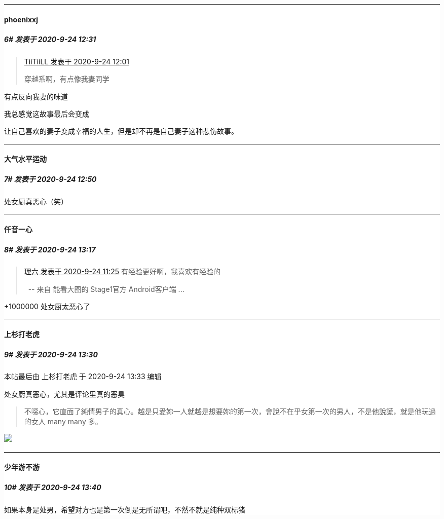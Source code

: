 -----

####  phoenixxj  
##### 6#       发表于 2020-9-24 12:31


<blockquote><a href="httphttps://bbs.saraba1st.com/2b/forum.php?mod=redirect&amp;goto=findpost&amp;pid=48835314&amp;ptid=1961597" target="_blank">TiiTiiLL 发表于 2020-9-24 12:01</a>

穿越系啊，有点像我妻同学</blockquote>
有点反向我妻的味道

我总感觉这故事最后会变成

让自己喜欢的妻子变成幸福的人生，但是却不再是自己妻子这种悲伤故事。


-----

####  大气水平运动  
##### 7#       发表于 2020-9-24 12:50


处女厨真恶心（笑）


-----

####  仟音一心  
##### 8#       发表于 2020-9-24 13:17


<blockquote><a href="httphttps://bbs.saraba1st.com/2b/forum.php?mod=redirect&amp;goto=findpost&amp;pid=48834856&amp;ptid=1961597" target="_blank">理六 发表于 2020-9-24 11:25</a>
有经验更好啊，我喜欢有经验的

  -- 来自 能看大图的 Stage1官方 Android客户端 ...</blockquote>
+1000000
处女厨太恶心了


-----

####  上杉打老虎  
##### 9#       发表于 2020-9-24 13:30


 本帖最后由 上杉打老虎 于 2020-9-24 13:33 编辑 

处女厨真恶心，尤其是评论里真的恶臭 <blockquote>不噁心，它直面了純情男子的真心。越是只愛妳一人就越是想要妳的第一次，會說不在乎女第一次的男人，不是他說謊，就是他玩過的女人 many many 多。</blockquote><img src="https://static.saraba1st.com/image/smiley/face2017/217.gif" referrerpolicy="no-referrer">


-----

####  少年游不游  
##### 10#       发表于 2020-9-24 13:40


如果本身是处男，希望对方也是第一次倒是无所谓吧，不然不就是纯种双标猪
